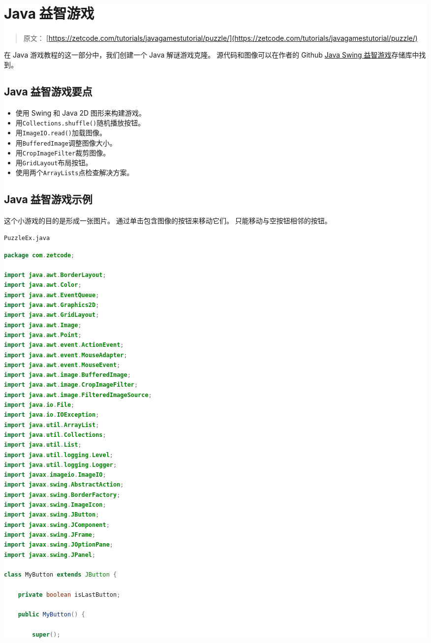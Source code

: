 # Java 益智游戏

> 原文： [https://zetcode.com/tutorials/javagamestutorial/puzzle/](https://zetcode.com/tutorials/javagamestutorial/puzzle/)

在 Java 游戏教程的这一部分中，我们创建一个 Java 解谜游戏克隆。 源代码和图像可以在作者的 Github [Java Swing 益智游戏](https://github.com/janbodnar/Puzzle-game-in-Java-Swing)存储库中找到。

## Java 益智游戏要点

*   使用 Swing 和 Java 2D 图形来构建游戏。
*   用`Collections.shuffle()`随机播放按钮。
*   用`ImageIO.read()`加载图像。
*   用`BufferedImage`调整图像大小。
*   用`CropImageFilter`裁剪图像。
*   用`GridLayout`布局按钮。
*   使用两个`ArrayLists`点检查解决方案。

## Java 益智游戏示例

这个小游戏的目的是形成一张图片。 通过单击包含图像的按钮来移动它们。 只能移动与空按钮相邻的按钮。

`PuzzleEx.java`

```java
package com.zetcode;

import java.awt.BorderLayout;
import java.awt.Color;
import java.awt.EventQueue;
import java.awt.Graphics2D;
import java.awt.GridLayout;
import java.awt.Image;
import java.awt.Point;
import java.awt.event.ActionEvent;
import java.awt.event.MouseAdapter;
import java.awt.event.MouseEvent;
import java.awt.image.BufferedImage;
import java.awt.image.CropImageFilter;
import java.awt.image.FilteredImageSource;
import java.io.File;
import java.io.IOException;
import java.util.ArrayList;
import java.util.Collections;
import java.util.List;
import java.util.logging.Level;
import java.util.logging.Logger;
import javax.imageio.ImageIO;
import javax.swing.AbstractAction;
import javax.swing.BorderFactory;
import javax.swing.ImageIcon;
import javax.swing.JButton;
import javax.swing.JComponent;
import javax.swing.JFrame;
import javax.swing.JOptionPane;
import javax.swing.JPanel;

class MyButton extends JButton {

    private boolean isLastButton;

    public MyButton() {

        super();
```
